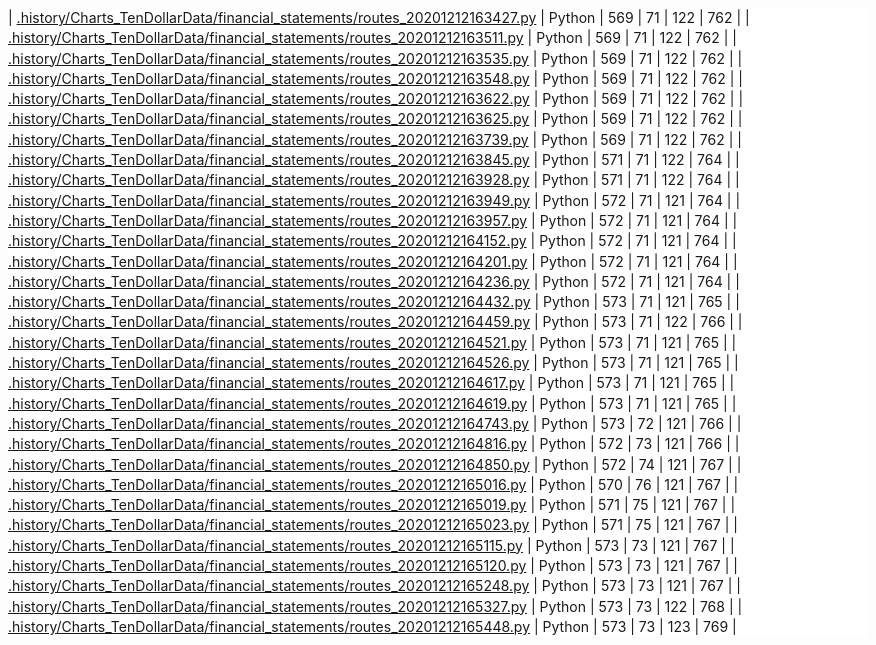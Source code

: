 | [.history/Charts_TenDollarData/financial_statements/routes_20201212163427.py](/.history/Charts_TenDollarData/financial_statements/routes_20201212163427.py) | Python | 569 | 71 | 122 | 762 |
| [.history/Charts_TenDollarData/financial_statements/routes_20201212163511.py](/.history/Charts_TenDollarData/financial_statements/routes_20201212163511.py) | Python | 569 | 71 | 122 | 762 |
| [.history/Charts_TenDollarData/financial_statements/routes_20201212163535.py](/.history/Charts_TenDollarData/financial_statements/routes_20201212163535.py) | Python | 569 | 71 | 122 | 762 |
| [.history/Charts_TenDollarData/financial_statements/routes_20201212163548.py](/.history/Charts_TenDollarData/financial_statements/routes_20201212163548.py) | Python | 569 | 71 | 122 | 762 |
| [.history/Charts_TenDollarData/financial_statements/routes_20201212163622.py](/.history/Charts_TenDollarData/financial_statements/routes_20201212163622.py) | Python | 569 | 71 | 122 | 762 |
| [.history/Charts_TenDollarData/financial_statements/routes_20201212163625.py](/.history/Charts_TenDollarData/financial_statements/routes_20201212163625.py) | Python | 569 | 71 | 122 | 762 |
| [.history/Charts_TenDollarData/financial_statements/routes_20201212163739.py](/.history/Charts_TenDollarData/financial_statements/routes_20201212163739.py) | Python | 569 | 71 | 122 | 762 |
| [.history/Charts_TenDollarData/financial_statements/routes_20201212163845.py](/.history/Charts_TenDollarData/financial_statements/routes_20201212163845.py) | Python | 571 | 71 | 122 | 764 |
| [.history/Charts_TenDollarData/financial_statements/routes_20201212163928.py](/.history/Charts_TenDollarData/financial_statements/routes_20201212163928.py) | Python | 571 | 71 | 122 | 764 |
| [.history/Charts_TenDollarData/financial_statements/routes_20201212163949.py](/.history/Charts_TenDollarData/financial_statements/routes_20201212163949.py) | Python | 572 | 71 | 121 | 764 |
| [.history/Charts_TenDollarData/financial_statements/routes_20201212163957.py](/.history/Charts_TenDollarData/financial_statements/routes_20201212163957.py) | Python | 572 | 71 | 121 | 764 |
| [.history/Charts_TenDollarData/financial_statements/routes_20201212164152.py](/.history/Charts_TenDollarData/financial_statements/routes_20201212164152.py) | Python | 572 | 71 | 121 | 764 |
| [.history/Charts_TenDollarData/financial_statements/routes_20201212164201.py](/.history/Charts_TenDollarData/financial_statements/routes_20201212164201.py) | Python | 572 | 71 | 121 | 764 |
| [.history/Charts_TenDollarData/financial_statements/routes_20201212164236.py](/.history/Charts_TenDollarData/financial_statements/routes_20201212164236.py) | Python | 572 | 71 | 121 | 764 |
| [.history/Charts_TenDollarData/financial_statements/routes_20201212164432.py](/.history/Charts_TenDollarData/financial_statements/routes_20201212164432.py) | Python | 573 | 71 | 121 | 765 |
| [.history/Charts_TenDollarData/financial_statements/routes_20201212164459.py](/.history/Charts_TenDollarData/financial_statements/routes_20201212164459.py) | Python | 573 | 71 | 122 | 766 |
| [.history/Charts_TenDollarData/financial_statements/routes_20201212164521.py](/.history/Charts_TenDollarData/financial_statements/routes_20201212164521.py) | Python | 573 | 71 | 121 | 765 |
| [.history/Charts_TenDollarData/financial_statements/routes_20201212164526.py](/.history/Charts_TenDollarData/financial_statements/routes_20201212164526.py) | Python | 573 | 71 | 121 | 765 |
| [.history/Charts_TenDollarData/financial_statements/routes_20201212164617.py](/.history/Charts_TenDollarData/financial_statements/routes_20201212164617.py) | Python | 573 | 71 | 121 | 765 |
| [.history/Charts_TenDollarData/financial_statements/routes_20201212164619.py](/.history/Charts_TenDollarData/financial_statements/routes_20201212164619.py) | Python | 573 | 71 | 121 | 765 |
| [.history/Charts_TenDollarData/financial_statements/routes_20201212164743.py](/.history/Charts_TenDollarData/financial_statements/routes_20201212164743.py) | Python | 573 | 72 | 121 | 766 |
| [.history/Charts_TenDollarData/financial_statements/routes_20201212164816.py](/.history/Charts_TenDollarData/financial_statements/routes_20201212164816.py) | Python | 572 | 73 | 121 | 766 |
| [.history/Charts_TenDollarData/financial_statements/routes_20201212164850.py](/.history/Charts_TenDollarData/financial_statements/routes_20201212164850.py) | Python | 572 | 74 | 121 | 767 |
| [.history/Charts_TenDollarData/financial_statements/routes_20201212165016.py](/.history/Charts_TenDollarData/financial_statements/routes_20201212165016.py) | Python | 570 | 76 | 121 | 767 |
| [.history/Charts_TenDollarData/financial_statements/routes_20201212165019.py](/.history/Charts_TenDollarData/financial_statements/routes_20201212165019.py) | Python | 571 | 75 | 121 | 767 |
| [.history/Charts_TenDollarData/financial_statements/routes_20201212165023.py](/.history/Charts_TenDollarData/financial_statements/routes_20201212165023.py) | Python | 571 | 75 | 121 | 767 |
| [.history/Charts_TenDollarData/financial_statements/routes_20201212165115.py](/.history/Charts_TenDollarData/financial_statements/routes_20201212165115.py) | Python | 573 | 73 | 121 | 767 |
| [.history/Charts_TenDollarData/financial_statements/routes_20201212165120.py](/.history/Charts_TenDollarData/financial_statements/routes_20201212165120.py) | Python | 573 | 73 | 121 | 767 |
| [.history/Charts_TenDollarData/financial_statements/routes_20201212165248.py](/.history/Charts_TenDollarData/financial_statements/routes_20201212165248.py) | Python | 573 | 73 | 121 | 767 |
| [.history/Charts_TenDollarData/financial_statements/routes_20201212165327.py](/.history/Charts_TenDollarData/financial_statements/routes_20201212165327.py) | Python | 573 | 73 | 122 | 768 |
| [.history/Charts_TenDollarData/financial_statements/routes_20201212165448.py](/.history/Charts_TenDollarData/financial_statements/routes_20201212165448.py) | Python | 573 | 73 | 123 | 769 |